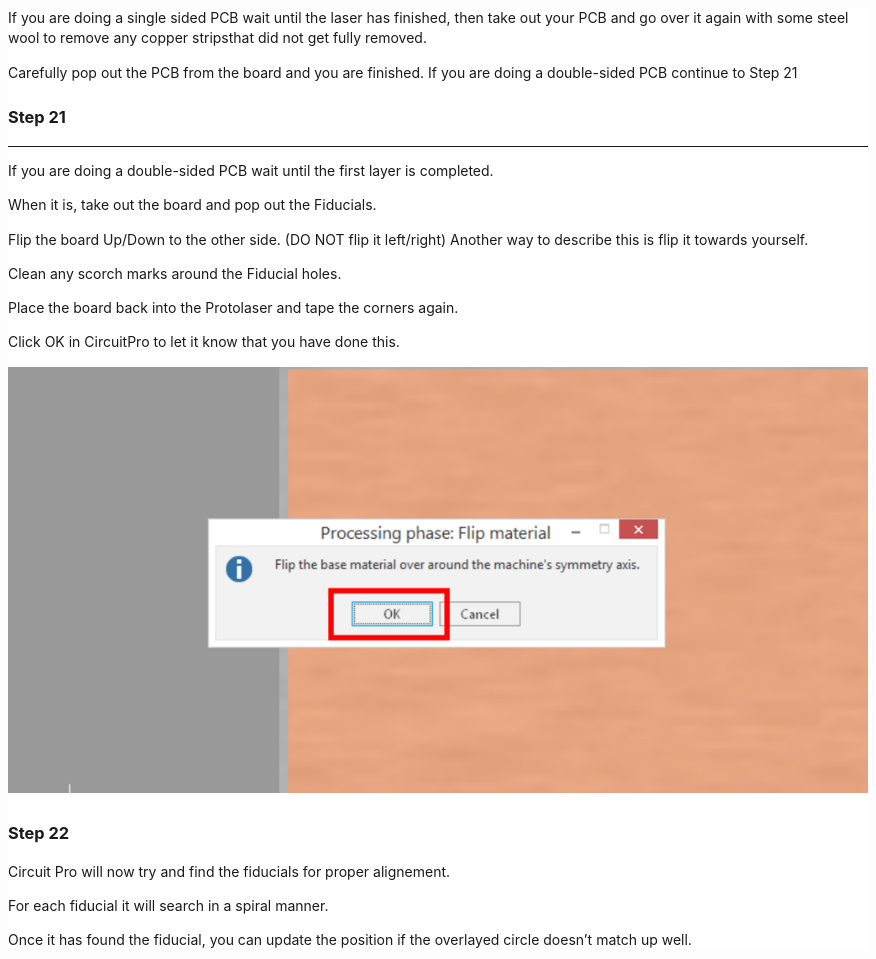 If you are doing a single sided PCB wait until the laser has
finished, then take out your PCB and go over it again with some steel wool to remove any copper stripsthat did not get fully removed. 

Carefully pop out the PCB from the board and you are finished. If you are doing a double-sided PCB continue to Step 21


### Step 21
---

If you are doing a double-sided PCB wait until the first layer is completed. 

When it is, take out the board and pop out the Fiducials.


Flip the board Up/Down to the other side.
(DO NOT flip it left/right) Another way to describe this is flip it towards yourself.

Clean any scorch marks around the Fiducial holes.

Place the board back into the Protolaser and tape the corners again. 

Click OK in CircuitPro to let it know that you have done this.

![Image of flip notification](/assets/how_to/ProtolaserU4/Flip.svg)

### Step 22

Circuit Pro will now try and find the fiducials for proper alignement.

For each fiducial it will search in a spiral manner. 

Once it has found the fiducial, you can update the position if the overlayed circle doesn’t match up well.
